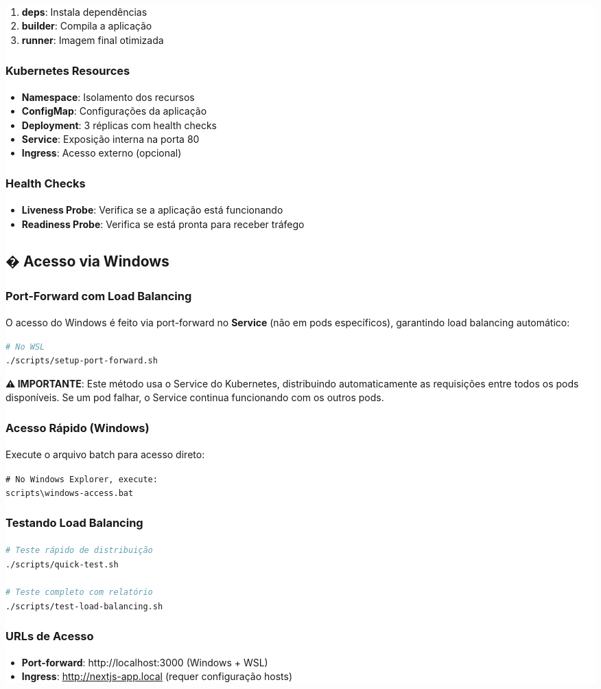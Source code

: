 1. **deps**: Instala dependências
2. **builder**: Compila a aplicação
3. **runner**: Imagem final otimizada

### Kubernetes Resources

- **Namespace**: Isolamento dos recursos
- **ConfigMap**: Configurações da aplicação
- **Deployment**: 3 réplicas com health checks
- **Service**: Exposição interna na porta 80
- **Ingress**: Acesso externo (opcional)

### Health Checks

- **Liveness Probe**: Verifica se a aplicação está funcionando
- **Readiness Probe**: Verifica se está pronta para receber tráfego

## � Acesso via Windows

### Port-Forward com Load Balancing

O acesso do Windows é feito via port-forward no **Service** (não em pods específicos), garantindo load balancing automático:

```bash
# No WSL
./scripts/setup-port-forward.sh
```

**⚠️ IMPORTANTE**: Este método usa o Service do Kubernetes, distribuindo automaticamente as requisições entre todos os pods disponíveis. Se um pod falhar, o Service continua funcionando com os outros pods.

### Acesso Rápido (Windows)

Execute o arquivo batch para acesso direto:
```batch
# No Windows Explorer, execute:
scripts\windows-access.bat
```

### Testando Load Balancing

```bash
# Teste rápido de distribuição
./scripts/quick-test.sh

# Teste completo com relatório
./scripts/test-load-balancing.sh
```

### URLs de Acesso

- **Port-forward**: http://localhost:3000 (Windows + WSL)
- **Ingress**: http://nextjs-app.local (requer configuração hosts)
